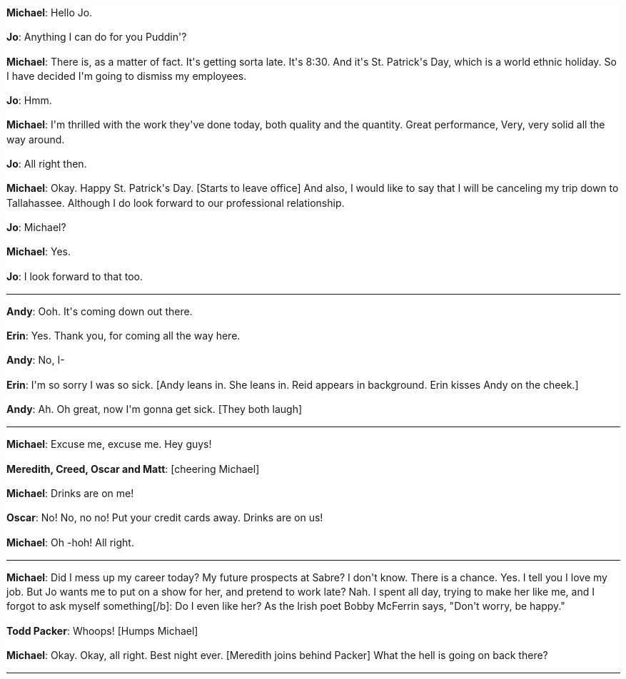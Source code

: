 **Michael**: Hello Jo.  
  
**Jo**: Anything I can do for you Puddin'?  
  
**Michael**: There is, as a matter of fact. It's getting sorta late. It's 8:30. And it's St. Patrick's Day, which is a world ethnic holiday. So I have decided I'm going to dismiss my employees.  
  
**Jo**: Hmm.  
  
**Michael**: I'm thrilled with the work they've done today, both quality and the quantity. Great performance, Very, very solid all the way around.  
  
**Jo**: All right then.  
  
**Michael**: Okay. Happy St. Patrick's Day. \[Starts to leave office\] And also, I would like to say that I will be canceling my trip down to Tallahassee. Although I do look forward to our professional relationship.  
  
**Jo**: Michael?  
  
**Michael**: Yes.  
  
**Jo**: I look forward to that too.  

* * *

**Andy**: Ooh. It's coming down out there.  
  
**Erin**: Yes. Thank you, for coming all the way here.  
  
**Andy**: No, I-  
  
**Erin**: I'm so sorry I was so sick. \[Andy leans in. She leans in. Reid appears in background. Erin kisses Andy on the cheek.\]  
  
**Andy**: Ah. Oh great, now I'm gonna get sick. \[They both laugh\]  

* * *

**Michael**: Excuse me, excuse me. Hey guys!  
  
**Meredith, Creed, Oscar and Matt**: \[cheering Michael\]  
  
**Michael**: Drinks are on me!  
  
**Oscar**: No! No, no no! Put your credit cards away. Drinks are on us!  
  
**Michael**: Oh -hoh! All right.  

* * *

**Michael**: Did I mess up my career today? My future prospects at Sabre? I don't know. There is a chance. Yes. I tell you I love my job. But Jo wants me to put on a show for her, and pretend to work late? Nah. I spent all day, trying to make her like me, and I forgot to ask myself something\[/b\]: Do I even like her? As the Irish poet Bobby McFerrin says, "Don't worry, be happy."  
  
**Todd Packer**: Whoops! \[Humps Michael\]  
  
**Michael**: Okay. Okay, all right. Best night ever. \[Meredith joins behind Packer\] What the hell is going on back there?  

* * *
